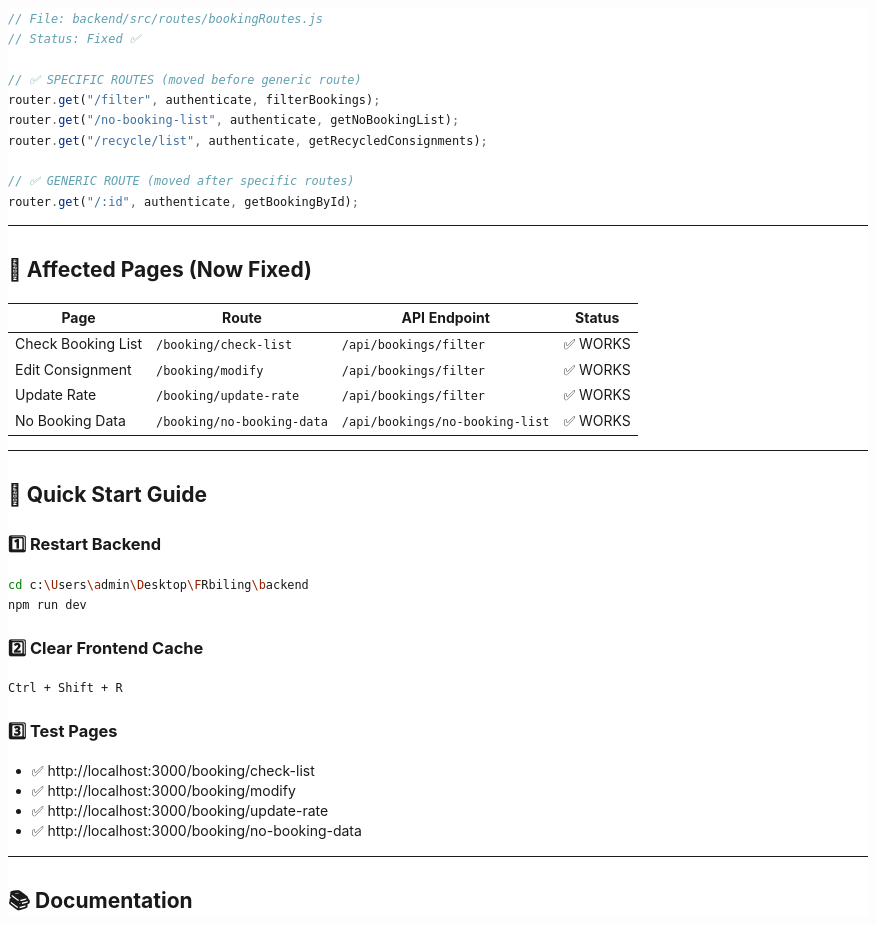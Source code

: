 ```javascript
// File: backend/src/routes/bookingRoutes.js
// Status: Fixed ✅

// ✅ SPECIFIC ROUTES (moved before generic route)
router.get("/filter", authenticate, filterBookings);
router.get("/no-booking-list", authenticate, getNoBookingList);
router.get("/recycle/list", authenticate, getRecycledConsignments);

// ✅ GENERIC ROUTE (moved after specific routes)
router.get("/:id", authenticate, getBookingById);
```

---

## 🎯 Affected Pages (Now Fixed)

| Page               | Route                      | API Endpoint                    | Status   |
| ------------------ | -------------------------- | ------------------------------- | -------- |
| Check Booking List | `/booking/check-list`      | `/api/bookings/filter`          | ✅ WORKS |
| Edit Consignment   | `/booking/modify`          | `/api/bookings/filter`          | ✅ WORKS |
| Update Rate        | `/booking/update-rate`     | `/api/bookings/filter`          | ✅ WORKS |
| No Booking Data    | `/booking/no-booking-data` | `/api/bookings/no-booking-list` | ✅ WORKS |

---

## 🚀 Quick Start Guide

### 1️⃣ Restart Backend

```bash
cd c:\Users\admin\Desktop\FRbiling\backend
npm run dev
```

### 2️⃣ Clear Frontend Cache

```
Ctrl + Shift + R
```

### 3️⃣ Test Pages

- ✅ http://localhost:3000/booking/check-list
- ✅ http://localhost:3000/booking/modify
- ✅ http://localhost:3000/booking/update-rate
- ✅ http://localhost:3000/booking/no-booking-data

---

## 📚 Documentation
